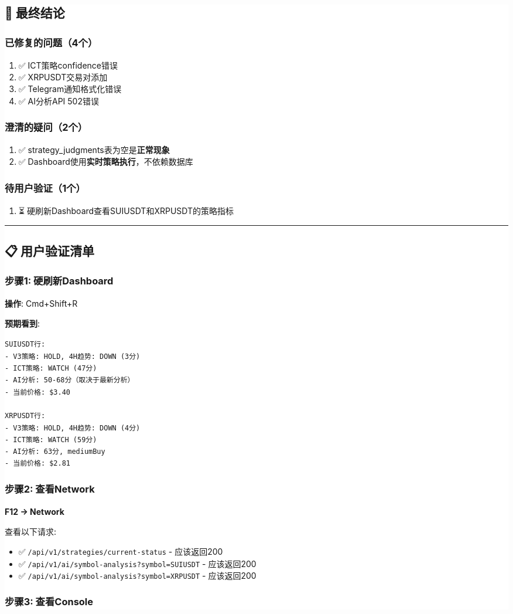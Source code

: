 
## 🎊 最终结论

### 已修复的问题（4个）

1. ✅ ICT策略confidence错误
2. ✅ XRPUSDT交易对添加
3. ✅ Telegram通知格式化错误
4. ✅ AI分析API 502错误

### 澄清的疑问（2个）

1. ✅ strategy_judgments表为空是**正常现象**
2. ✅ Dashboard使用**实时策略执行**，不依赖数据库

### 待用户验证（1个）

1. ⏳ 硬刷新Dashboard查看SUIUSDT和XRPUSDT的策略指标

---

## 📋 用户验证清单

### 步骤1: 硬刷新Dashboard

**操作**: Cmd+Shift+R

**预期看到**:
```
SUIUSDT行:
- V3策略: HOLD, 4H趋势: DOWN (3分)
- ICT策略: WATCH (47分)
- AI分析: 50-68分（取决于最新分析）
- 当前价格: $3.40

XRPUSDT行:
- V3策略: HOLD, 4H趋势: DOWN (4分)
- ICT策略: WATCH (59分)
- AI分析: 63分, mediumBuy
- 当前价格: $2.81
```

### 步骤2: 查看Network

**F12 → Network**

查看以下请求:
- ✅ `/api/v1/strategies/current-status` - 应该返回200
- ✅ `/api/v1/ai/symbol-analysis?symbol=SUIUSDT` - 应该返回200
- ✅ `/api/v1/ai/symbol-analysis?symbol=XRPUSDT` - 应该返回200

### 步骤3: 查看Console
